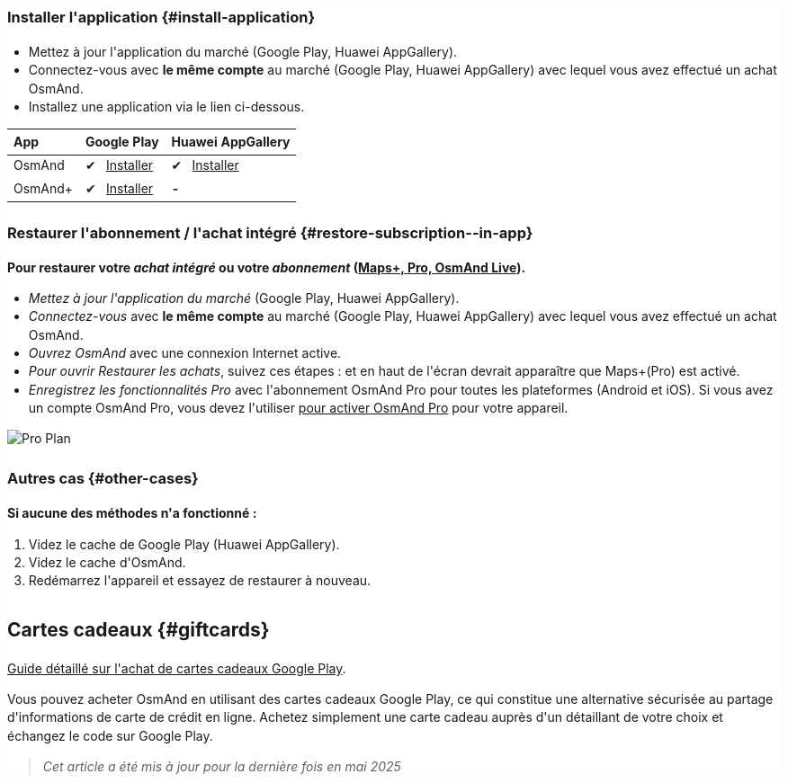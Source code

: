 ### Installer l'application {#install-application}

- Mettez à jour l'application du marché (Google Play, Huawei AppGallery).
- Connectez-vous avec **le même compte** au marché (Google Play, Huawei AppGallery) avec lequel vous avez effectué un achat OsmAnd.
- Installez une application via le lien ci-dessous.

|  App  | Google Play  | Huawei AppGallery |
| :------------- | :------------- | :------------- |
| OsmAnd  | ✔  &nbsp;&nbsp;[Installer](https://play.google.com/store/apps/details?id=net.osmand) | ✔  &nbsp;&nbsp;[Installer](https://appgallery.huawei.com/#/app/C101486545) |
| OsmAnd+  | ✔  &nbsp;&nbsp;[Installer](https://play.google.com/store/apps/details?id=net.osmand.plus) | **-** |

### Restaurer l'abonnement / l'achat intégré {#restore-subscription--in-app}

**Pour restaurer votre *achat intégré* ou votre *abonnement* ([Maps+, Pro, OsmAnd Live](#difference-between-purchases-android)).**

- *Mettez à jour l'application du marché* (Google Play, Huawei AppGallery).
- *Connectez-vous* avec **le même compte** au marché (Google Play, Huawei AppGallery) avec lequel vous avez effectué un achat OsmAnd.
- *Ouvrez OsmAnd* avec une connexion Internet active.
- *Pour ouvrir Restaurer les achats*, suivez ces étapes : *<Translate android="true" ids="shared_string_menu,shared_string_settings,purchases,restore_purchases"/>* et en haut de l'écran devrait apparaître que Maps+(Pro) est activé.
- *Enregistrez les fonctionnalités Pro* avec l'abonnement OsmAnd Pro pour toutes les plateformes (Android et iOS). Si vous avez un compte OsmAnd Pro, vous devez l'utiliser [pour activer OsmAnd Pro](../personal/osmand-cloud.md) pour votre appareil.

![Pro Plan](@site/static/img/purchases/maps_purchases.png)

### Autres cas {#other-cases}

**Si aucune des méthodes n'a fonctionné :**

1. Videz le cache de Google Play (Huawei AppGallery).
2. Videz le cache d'OsmAnd.
3. Redémarrez l'appareil et essayez de restaurer à nouveau.





## Cartes cadeaux {#giftcards}

[Guide détaillé sur l'achat de cartes cadeaux Google Play](https://support.google.com/googleplay/answer/3422734?hl=en).

Vous pouvez acheter OsmAnd en utilisant des cartes cadeaux Google Play, ce qui constitue une alternative sécurisée au partage d'informations de carte de crédit en ligne. Achetez simplement une carte cadeau auprès d'un détaillant de votre choix et échangez le code sur Google Play.

> *Cet article a été mis à jour pour la dernière fois en mai 2025*